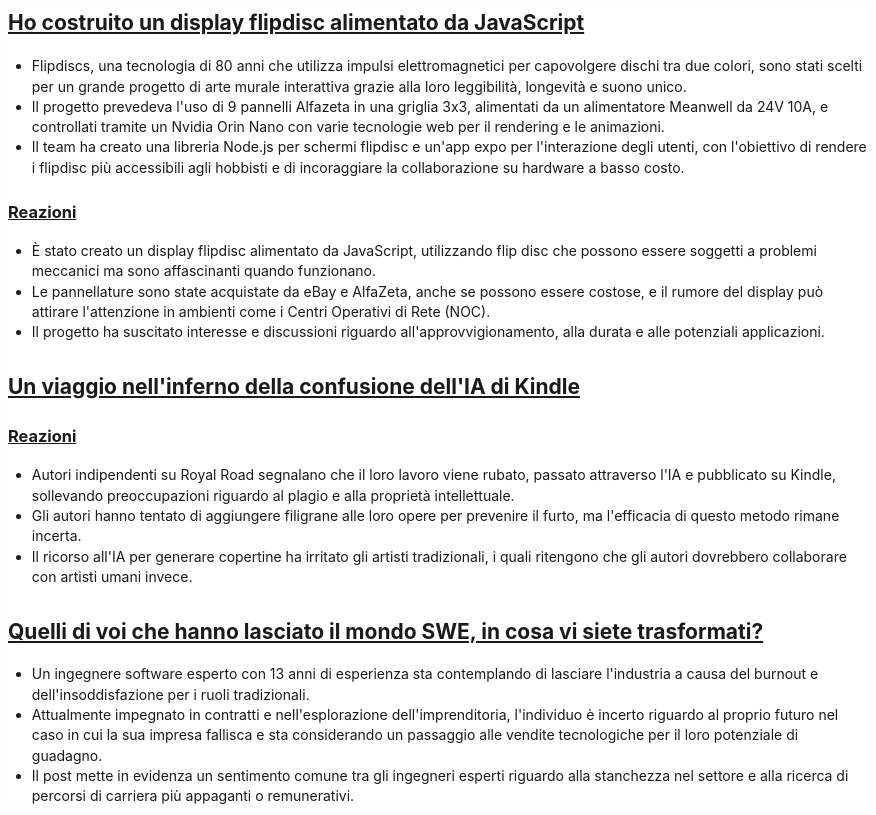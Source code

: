 ## [Ho costruito un display flipdisc alimentato da JavaScript](https://flipdisc.io/)

- Flipdiscs, una tecnologia di 80 anni che utilizza impulsi elettromagnetici per capovolgere dischi tra due colori, sono stati scelti per un grande progetto di arte murale interattiva grazie alla loro leggibilità, longevità e suono unico.
- Il progetto prevedeva l'uso di 9 pannelli Alfazeta in una griglia 3x3, alimentati da un alimentatore Meanwell da 24V 10A, e controllati tramite un Nvidia Orin Nano con varie tecnologie web per il rendering e le animazioni.
- Il team ha creato una libreria Node.js per schermi flipdisc e un'app expo per l'interazione degli utenti, con l'obiettivo di rendere i flipdisc più accessibili agli hobbisti e di incoraggiare la collaborazione su hardware a basso costo.

### [Reazioni](https://news.ycombinator.com/item?id=40789672)

- È stato creato un display flipdisc alimentato da JavaScript, utilizzando flip disc che possono essere soggetti a problemi meccanici ma sono affascinanti quando funzionano.
- Le pannellature sono state acquistate da eBay e AlfaZeta, anche se possono essere costose, e il rumore del display può attirare l'attenzione in ambienti come i Centri Operativi di Rete (NOC).
- Il progetto ha suscitato interesse e discussioni riguardo all'approvvigionamento, alla durata e alle potenziali applicazioni.

## [Un viaggio nell'inferno della confusione dell'IA di Kindle](https://maxread.substack.com/p/my-kindle-thinks-im-stupid-now)

### [Reazioni](https://news.ycombinator.com/item?id=40779643)

- Autori indipendenti su Royal Road segnalano che il loro lavoro viene rubato, passato attraverso l'IA e pubblicato su Kindle, sollevando preoccupazioni riguardo al plagio e alla proprietà intellettuale.
- Gli autori hanno tentato di aggiungere filigrane alle loro opere per prevenire il furto, ma l'efficacia di questo metodo rimane incerta.
- Il ricorso all'IA per generare copertine ha irritato gli artisti tradizionali, i quali ritengono che gli autori dovrebbero collaborare con artisti umani invece.

## [Quelli di voi che hanno lasciato il mondo SWE, in cosa vi siete trasformati?](https://news.ycombinator.com/item?id=40780940)

- Un ingegnere software esperto con 13 anni di esperienza sta contemplando di lasciare l'industria a causa del burnout e dell'insoddisfazione per i ruoli tradizionali.
- Attualmente impegnato in contratti e nell'esplorazione dell'imprenditoria, l'individuo è incerto riguardo al proprio futuro nel caso in cui la sua impresa fallisca e sta considerando un passaggio alle vendite tecnologiche per il loro potenziale di guadagno.
- Il post mette in evidenza un sentimento comune tra gli ingegneri esperti riguardo alla stanchezza nel settore e alla ricerca di percorsi di carriera più appaganti o remunerativi.
